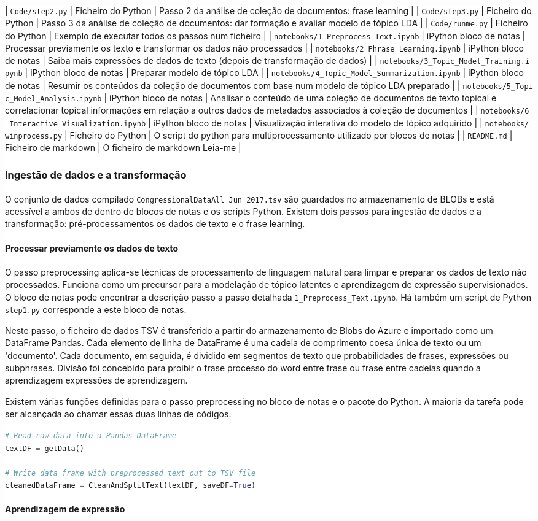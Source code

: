 | `Code/step2.py` | Ficheiro do Python | Passo 2 da análise de coleção de documentos: frase learning |
| `Code/step3.py` | Ficheiro do Python | Passo 3 da análise de coleção de documentos: dar formação e avaliar modelo de tópico LDA |
| `Code/runme.py` | Ficheiro do Python | Exemplo de executar todos os passos num ficheiro |
| `notebooks/1_Preprocess_Text.ipynb` | iPython bloco de notas | Processar previamente os texto e transformar os dados não processados |
| `notebooks/2_Phrase_Learning.ipynb` | iPython bloco de notas | Saiba mais expressões de dados de texto (depois de transformação de dados) |
| `notebooks/3_Topic_Model_Training.ipynb` | iPython bloco de notas | Preparar modelo de tópico LDA |
| `notebooks/4_Topic_Model_Summarization.ipynb` | iPython bloco de notas | Resumir os conteúdos da coleção de documentos com base num modelo de tópico LDA preparado |
| `notebooks/5_Topic_Model_Analysis.ipynb` | iPython bloco de notas | Analisar o conteúdo de uma coleção de documentos de texto topical e correlacionar topical informações em relação a outros dados de metadados associados à coleção de documentos |
| `notebooks/6_Interactive_Visualization.ipynb` | iPython bloco de notas | Visualização interativa do modelo de tópico adquirido |
| `notebooks/winprocess.py` | Ficheiro do Python | O script do python para multiprocessamento utilizado por blocos de notas |
| `README.md` | Ficheiro de markdown | O ficheiro de markdown Leia-me |

### <a name="data-ingestion-and-transformation"></a>Ingestão de dados e a transformação

O conjunto de dados compilado `CongressionalDataAll_Jun_2017.tsv` são guardados no armazenamento de BLOBs e está acessível a ambos de dentro de blocos de notas e os scripts Python. Existem dois passos para ingestão de dados e a transformação: pré-processamentos os dados de texto e o frase learning.

#### <a name="preprocess-text-data"></a>Processar previamente os dados de texto

O passo preprocessing aplica-se técnicas de processamento de linguagem natural para limpar e preparar os dados de texto não processados. Funciona como um precursor para a modelação de tópico latentes e aprendizagem de expressão supervisionados. O bloco de notas pode encontrar a descrição passo a passo detalhada `1_Preprocess_Text.ipynb`. Há também um script de Python `step1.py` corresponde a este bloco de notas.

Neste passo, o ficheiro de dados TSV é transferido a partir do armazenamento de Blobs do Azure e importado como um DataFrame Pandas. Cada elemento de linha de DataFrame é uma cadeia de comprimento coesa única de texto ou um 'documento'. Cada documento, em seguida, é dividido em segmentos de texto que probabilidades de frases, expressões ou subphrases. Divisão foi concebido para proibir o frase processo do word entre frase ou frase entre cadeias quando a aprendizagem expressões de aprendizagem.

Existem várias funções definidas para o passo preprocessing no bloco de notas e o pacote do Python. A maioria da tarefa pode ser alcançada ao chamar essas duas linhas de códigos.

```python
# Read raw data into a Pandas DataFrame
textDF = getData()

# Write data frame with preprocessed text out to TSV file
cleanedDataFrame = CleanAndSplitText(textDF, saveDF=True)
```

#### <a name="phrase-learning"></a>Aprendizagem de expressão
